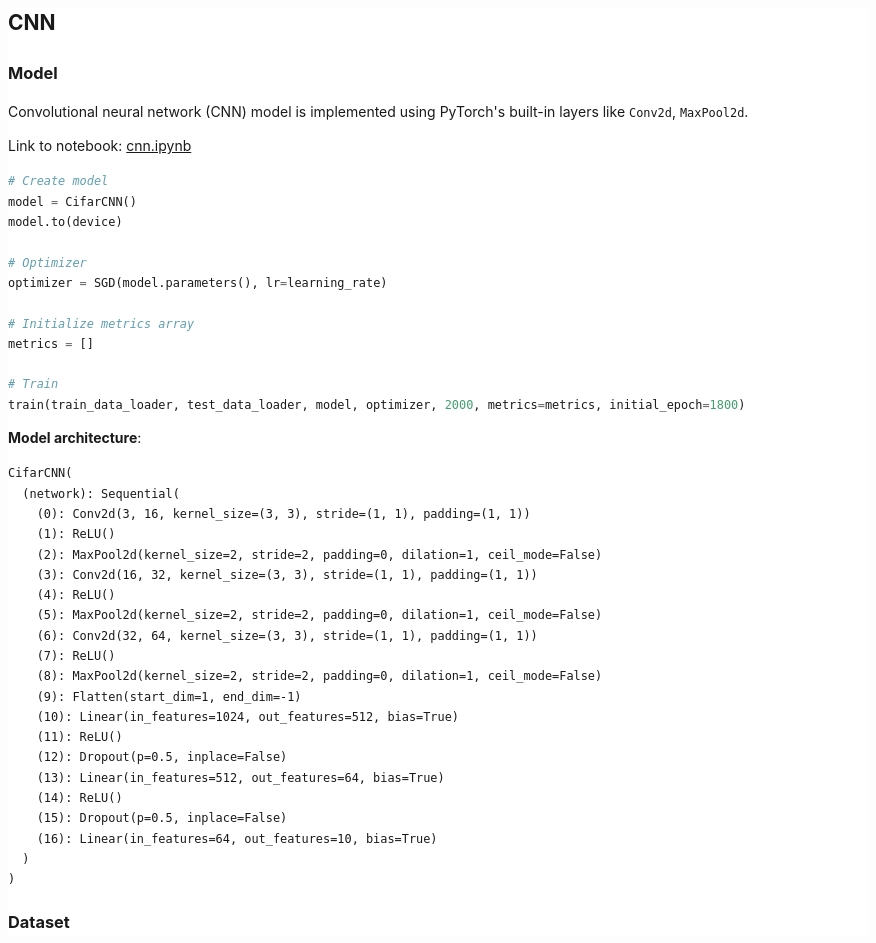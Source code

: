 ## CNN

### Model

Convolutional neural network (CNN) model is implemented using PyTorch's built-in layers like `Conv2d`, `MaxPool2d`.

Link to notebook: [cnn.ipynb](./cnn/cnn.ipynb)

```python
# Create model
model = CifarCNN()
model.to(device)

# Optimizer
optimizer = SGD(model.parameters(), lr=learning_rate)

# Initialize metrics array
metrics = []

# Train
train(train_data_loader, test_data_loader, model, optimizer, 2000, metrics=metrics, initial_epoch=1800)
```

**Model architecture**:
```
CifarCNN(
  (network): Sequential(
    (0): Conv2d(3, 16, kernel_size=(3, 3), stride=(1, 1), padding=(1, 1))
    (1): ReLU()
    (2): MaxPool2d(kernel_size=2, stride=2, padding=0, dilation=1, ceil_mode=False)
    (3): Conv2d(16, 32, kernel_size=(3, 3), stride=(1, 1), padding=(1, 1))
    (4): ReLU()
    (5): MaxPool2d(kernel_size=2, stride=2, padding=0, dilation=1, ceil_mode=False)
    (6): Conv2d(32, 64, kernel_size=(3, 3), stride=(1, 1), padding=(1, 1))
    (7): ReLU()
    (8): MaxPool2d(kernel_size=2, stride=2, padding=0, dilation=1, ceil_mode=False)
    (9): Flatten(start_dim=1, end_dim=-1)
    (10): Linear(in_features=1024, out_features=512, bias=True)
    (11): ReLU()
    (12): Dropout(p=0.5, inplace=False)
    (13): Linear(in_features=512, out_features=64, bias=True)
    (14): ReLU()
    (15): Dropout(p=0.5, inplace=False)
    (16): Linear(in_features=64, out_features=10, bias=True)
  )
)
```

### Dataset
